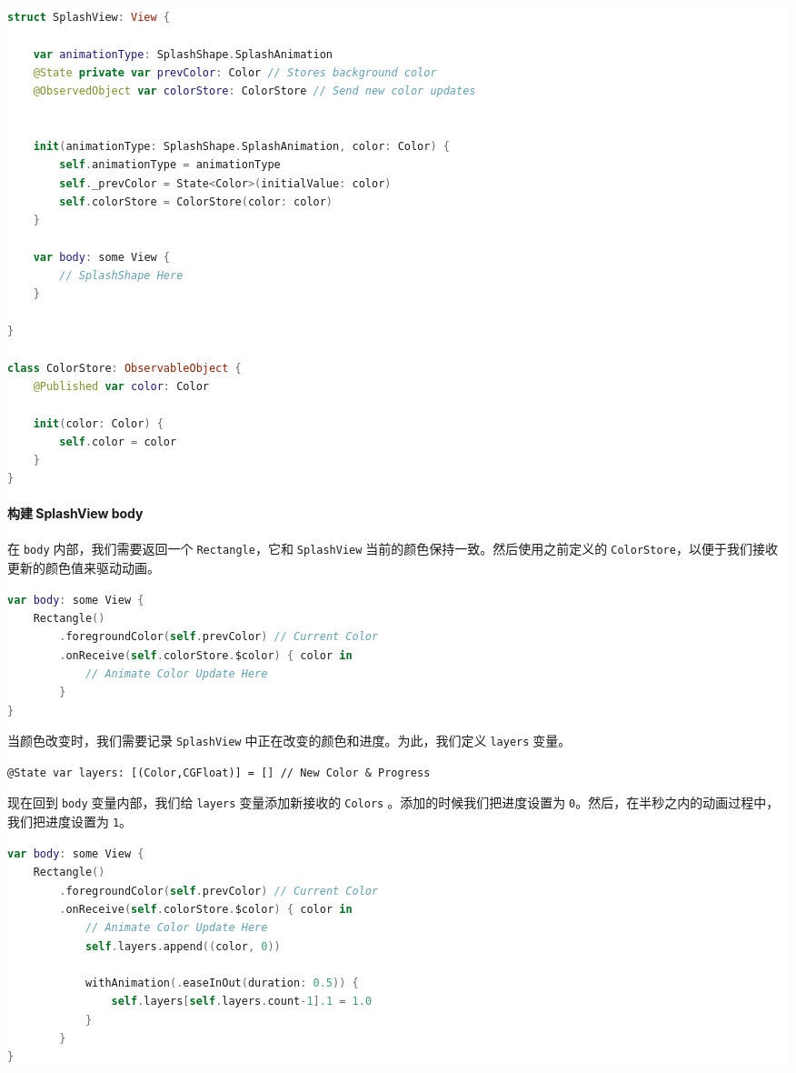 ```swift
struct SplashView: View {
    
    var animationType: SplashShape.SplashAnimation
    @State private var prevColor: Color // Stores background color
    @ObservedObject var colorStore: ColorStore // Send new color updates

    
    init(animationType: SplashShape.SplashAnimation, color: Color) {
        self.animationType = animationType
        self._prevColor = State<Color>(initialValue: color)
        self.colorStore = ColorStore(color: color)
    }

    var body: some View {
        // SplashShape Here
    }

}

class ColorStore: ObservableObject {
    @Published var color: Color
    
    init(color: Color) {
        self.color = color
    }
}
```

#### 构建 SplashView body

在 `body` 内部，我们需要返回一个 `Rectangle`，它和 `SplashView` 当前的颜色保持一致。然后使用之前定义的 `ColorStore`，以便于我们接收更新的颜色值来驱动动画。

```swift
var body: some View {
    Rectangle()
        .foregroundColor(self.prevColor) // Current Color
        .onReceive(self.colorStore.$color) { color in
            // Animate Color Update Here
        }
}
```

当颜色改变时，我们需要记录 `SplashView` 中正在改变的颜色和进度。为此，我们定义 `layers` 变量。

```
@State var layers: [(Color,CGFloat)] = [] // New Color & Progress
```

现在回到 `body` 变量内部，我们给 `layers` 变量添加新接收的 `Colors` 。添加的时候我们把进度设置为 `0`。然后，在半秒之内的动画过程中，我们把进度设置为 `1`。

```swift
var body: some View {
    Rectangle()
        .foregroundColor(self.prevColor) // Current Color
        .onReceive(self.colorStore.$color) { color in
            // Animate Color Update Here
            self.layers.append((color, 0))
            
            withAnimation(.easeInOut(duration: 0.5)) {
                self.layers[self.layers.count-1].1 = 1.0
            }
        }
}
```
